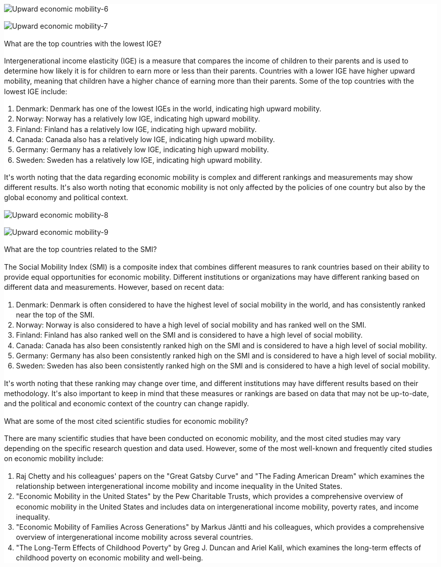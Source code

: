 ![Upward economic mobility-6](images/Upward%20economic%20mobility-6.svg)

![Upward economic mobility-7](images/Upward%20economic%20mobility-7.jpeg)

What are the top countries with the lowest IGE?

Intergenerational income elasticity (IGE) is a measure that compares the income of children to their parents and is used to determine how likely it is for children to earn more or less than their parents. Countries with a lower IGE have higher upward mobility, meaning that children have a higher chance of earning more than their parents. Some of the top countries with the lowest IGE include:
1. Denmark: Denmark has one of the lowest IGEs in the world, indicating high upward mobility.
2. Norway: Norway has a relatively low IGE, indicating high upward mobility.
3. Finland: Finland has a relatively low IGE, indicating high upward mobility.
4. Canada: Canada also has a relatively low IGE, indicating high upward mobility.
5. Germany: Germany has a relatively low IGE, indicating high upward mobility.
6. Sweden: Sweden has a relatively low IGE, indicating high upward mobility.

It's worth noting that the data regarding economic mobility is complex and different rankings and measurements may show different results. It's also worth noting that economic mobility is not only affected by the policies of one country but also by the global economy and political context.

![Upward economic mobility-8](images/Upward%20economic%20mobility-8.svg)

![Upward economic mobility-9](images/Upward%20economic%20mobility-9.jpeg)

What are the top countries related to the SMI?

The Social Mobility Index (SMI) is a composite index that combines different measures to rank countries based on their ability to provide equal opportunities for economic mobility. Different institutions or organizations may have different ranking based on different data and measurements. However, based on recent data:
1. Denmark: Denmark is often considered to have the highest level of social mobility in the world, and has consistently ranked near the top of the SMI.
2. Norway: Norway is also considered to have a high level of social mobility and has ranked well on the SMI.
3. Finland: Finland has also ranked well on the SMI and is considered to have a high level of social mobility.
4. Canada: Canada has also been consistently ranked high on the SMI and is considered to have a high level of social mobility.
5. Germany: Germany has also been consistently ranked high on the SMI and is considered to have a high level of social mobility.
6. Sweden: Sweden has also been consistently ranked high on the SMI and is considered to have a high level of social mobility.

It's worth noting that these ranking may change over time, and different institutions may have different results based on their methodology. It's also important to keep in mind that these measures or rankings are based on data that may not be up-to-date, and the political and economic context of the country can change rapidly.

What are some of the most cited scientific studies for economic mobility?

There are many scientific studies that have been conducted on economic mobility, and the most cited studies may vary depending on the specific research question and data used. However, some of the most well-known and frequently cited studies on economic mobility include:
1. Raj Chetty and his colleagues' papers on the "Great Gatsby Curve" and "The Fading American Dream" which examines the relationship between intergenerational income mobility and income inequality in the United States.
2. "Economic Mobility in the United States" by the Pew Charitable Trusts, which provides a comprehensive overview of economic mobility in the United States and includes data on intergenerational income mobility, poverty rates, and income inequality.
3. "Economic Mobility of Families Across Generations" by Markus Jäntti and his colleagues, which provides a comprehensive overview of intergenerational income mobility across several countries.
4. "The Long-Term Effects of Childhood Poverty" by Greg J. Duncan and Ariel Kalil, which examines the long-term effects of childhood poverty on economic mobility and well-being.